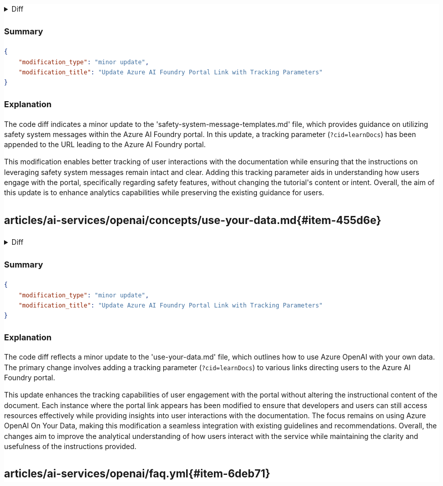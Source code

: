 <details><summary>Diff</summary></details>

### Summary

```json
{
    "modification_type": "minor update",
    "modification_title": "Update Azure AI Foundry Portal Link with Tracking Parameters"
}
```

### Explanation
The code diff indicates a minor update to the 'safety-system-message-templates.md' file, which provides guidance on utilizing safety system messages within the Azure AI Foundry portal. In this update, a tracking parameter (`?cid=learnDocs`) has been appended to the URL leading to the Azure AI Foundry portal.

This modification enables better tracking of user interactions with the documentation while ensuring that the instructions on leveraging safety system messages remain intact and clear. Adding this tracking parameter aids in understanding how users engage with the portal, specifically regarding safety features, without changing the tutorial's content or intent. Overall, the aim of this update is to enhance analytics capabilities while preserving the existing guidance for users.

## articles/ai-services/openai/concepts/use-your-data.md{#item-455d6e}

<details><summary>Diff</summary></details>

### Summary

```json
{
    "modification_type": "minor update",
    "modification_title": "Update Azure AI Foundry Portal Link with Tracking Parameters"
}
```

### Explanation
The code diff reflects a minor update to the 'use-your-data.md' file, which outlines how to use Azure OpenAI with your own data. The primary change involves adding a tracking parameter (`?cid=learnDocs`) to various links directing users to the Azure AI Foundry portal.

This update enhances the tracking capabilities of user engagement with the portal without altering the instructional content of the document. Each instance where the portal link appears has been modified to ensure that developers and users can still access resources effectively while providing insights into user interactions with the documentation. The focus remains on using Azure OpenAI On Your Data, making this modification a seamless integration with existing guidelines and recommendations. Overall, the changes aim to improve the analytical understanding of how users interact with the service while maintaining the clarity and usefulness of the instructions provided.

## articles/ai-services/openai/faq.yml{#item-6deb71}

